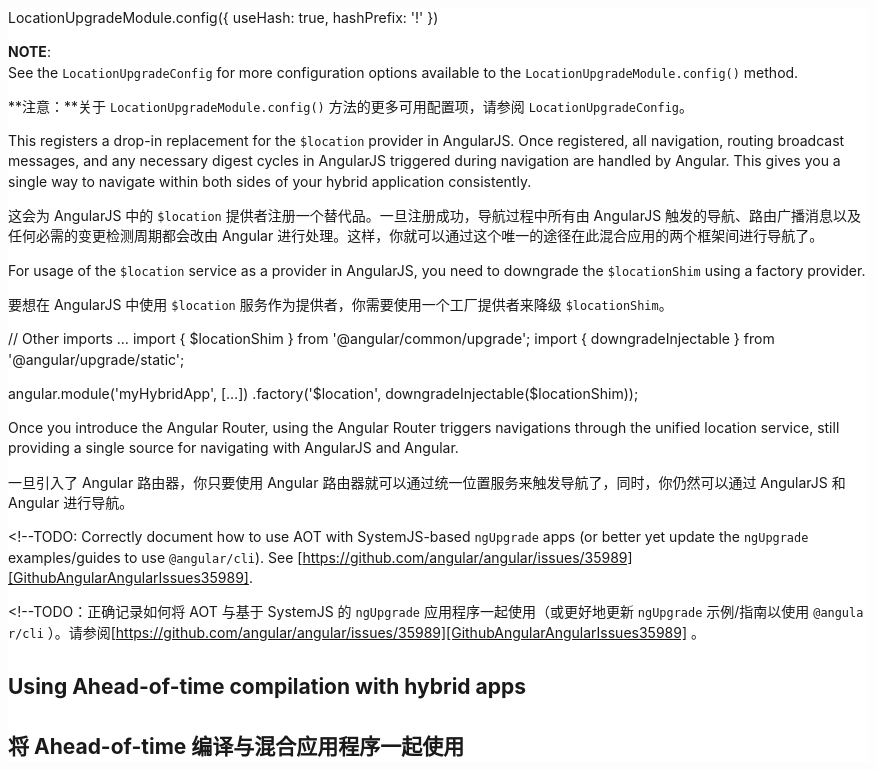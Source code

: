 <code-example language="typescript">

LocationUpgradeModule.config({
  useHash: true,
  hashPrefix: '!'
})

</code-example>

<div class="alert is-important">

**NOTE**: <br />
See the `LocationUpgradeConfig` for more configuration options available to the `LocationUpgradeModule.config()` method.

**注意：**关于 `LocationUpgradeModule.config()` 方法的更多可用配置项，请参阅 `LocationUpgradeConfig`。

</div>

This registers a drop-in replacement for the `$location` provider in AngularJS.
Once registered, all navigation, routing broadcast messages, and any necessary digest cycles in AngularJS triggered during navigation are handled by Angular.
This gives you a single way to navigate within both sides of your hybrid application consistently.

这会为 AngularJS 中的 `$location` 提供者注册一个替代品。一旦注册成功，导航过程中所有由 AngularJS 触发的导航、路由广播消息以及任何必需的变更检测周期都会改由 Angular 进行处理。这样，你就可以通过这个唯一的途径在此混合应用的两个框架间进行导航了。

For usage of the `$location` service as a provider in AngularJS, you need to downgrade the `$locationShim` using a factory provider.

要想在 AngularJS 中使用 `$location` 服务作为提供者，你需要使用一个工厂提供者来降级 `$locationShim`。

<code-example language="typescript">

// Other imports &hellip;
import { &dollar;locationShim } from '&commat;angular/common/upgrade';
import { downgradeInjectable } from '&commat;angular/upgrade/static';

angular.module('myHybridApp', [&hellip;])
  .factory('&dollar;location', downgradeInjectable(&dollar;locationShim));

</code-example>

Once you introduce the Angular Router, using the Angular Router triggers navigations through the unified location service, still providing a single source for navigating with AngularJS and Angular.

一旦引入了 Angular 路由器，你只要使用 Angular 路由器就可以通过统一位置服务来触发导航了，同时，你仍然可以通过 AngularJS 和 Angular 进行导航。

&lt;!--TODO:
Correctly document how to use AOT with SystemJS-based `ngUpgrade` apps (or better yet update the `ngUpgrade` examples/guides to use `@angular/cli`).
See [https://github.com/angular/angular/issues/35989][GithubAngularAngularIssues35989].

&lt;!--TODO：正确记录如何将 AOT 与基于 SystemJS 的 `ngUpgrade` 应用程序一起使用（或更好地更新 `ngUpgrade` 示例/指南以使用 `@angular/cli` ）。请参阅[https://github.com/angular/angular/issues/35989][GithubAngularAngularIssues35989] 。

## Using Ahead-of-time compilation with hybrid apps

## 将 Ahead-of-time 编译与混合应用程序一起使用

